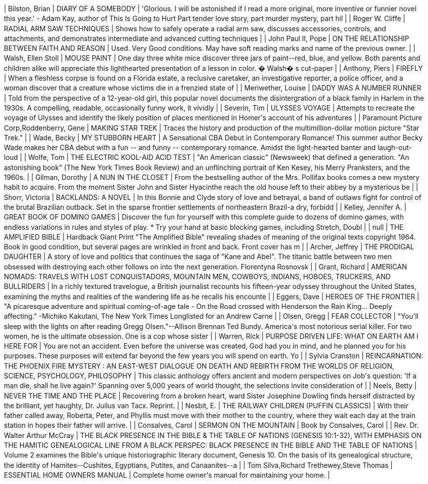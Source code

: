 | Bilston, Brian | DIARY OF A SOMEBODY | 'Glorious. I will be astonished if I read a more original, more inventive or funnier novel this year.' - Adam Kay, author of This Is Going to Hurt Part tender love story, part murder mystery, part hil |
| Roger W. Cliffe | RADIAL ARM SAW TECHNIQUES | Shows how to safely operate a radial arm saw, discusses accessories, controls, and attachments, and demonstrates intermediate and advanced cutting techniques |
| John Paul II, Pope | ON THE RELATIONSHIP BETWEEN FAITH AND REASON | Used. Very Good conditions. May have soft reading marks and name of the previous owner. |
| Walsh, Ellen Stoll | MOUSE PAINT | One day three white mice discover three jars of paint--red, blue, and yellow. Both parents and children alike will appreciate this lighthearted presentation of a lesson in color. � Walsh� s cut-paper  |
| Anthony, Piers | FIREFLY | When a fleshless corpse is found on a Florida estate, a reclusive caretaker, an investigative reporter, a police officer, and a woman discover that a creature whose victims die in a frenzied state of  |
| Meriwether, Louise | DADDY WAS A NUMBER RUNNER | Told from the perspective of a 12-year-old girl, this popular novel documents the disintergration of a black family in Harlem in the 1930s. A compelling, readable, occasionally funny work, it vividly  |
| Severin, Tim | ULYSSES VOYAGE | Attempts to recreate the voyage of Ulysses and identify the likely position of places mentioned in Homer's account of his adventures |
| Paramount Picture Corp,Roddenberry, Gene | MAKING STAR TREK | Traces the history and production of the multimillion-dollar motion picture "Star Trek." |
| Wade, Becky | MY STUBBORN HEART | A Sensational CBA Debut in Contemporary Romance!  This summer author Becky Wade makes her CBA debut with a fun -- and funny -- contemporary romance.  Amidst the light-hearted banter and laugh-out-loud |
| Wolfe, Tom | THE ELECTRIC KOOL-AID ACID TEST |  "An American classic" (Newsweek) that defined a generation. "An astonishing book" (The New York Times Book Review) and an unflinching portrait of Ken Kesey, his Merry Pranksters, and the 1960s.  |
| Gilman, Dorothy | A NUN IN THE CLOSET | From the bestselling author of the Mrs. Pollifax books comes a new mystery habit to acquire. From the moment Sister John and Sister Hyacinthe reach the old house left to their abbey by a mysterious be |
| Shorr, Victoria | BACKLANDS: A NOVEL |  In this Bonnie and Clyde story of love and betrayal, a band of outlaws fight for control of the brutal Brazilian outback.  Set in the sparse frontier settlements of northeastern Brazil-a dry, forbidd |
| Kelley, Jennifer A. | GREAT BOOK OF DOMINO GAMES | Discover the fun for yourself with this complete guide to dozens of domino games, with endless variations in rules and styles of play. * Try your hand at basic blocking games, including Stretch, Doubl |
| null | THE AMPLIFIED BIBLE | Hardback Giant Print "The Amplified Bible" revealing shades of meaning of the original texts copyright 1964. Book in good condition, but several pages are wrinkled in front and back. Front cover has m |
| Archer, Jeffrey | THE PRODIGAL DAUGHTER | A story of love and politics that continues the saga of "Kane and Abel". The titanic battle between two men obsessed with destroying each other follows on into the next generation. Florentyna Rosnovsk |
| Grant, Richard | AMERICAN NOMADS: TRAVELS WITH LOST CONQUISTADORS, MOUNTAIN MEN, COWBOYS, INDIANS, HOBOES, TRUCKERS, AND BULLRIDERS | In a richly textured travelogue, a British journalist recounts his fifteen-year odyssey throughout the United States, examining the myths and realities of the wandering life as he recalls his encounte |
| Eggers, Dave | HEROES OF THE FRONTIER | "A picaresque adventure and spiritual coming-of-age tale - On the Road crossed with Henderson the Rain King... Deeply affecting." -Michiko Kakutani, The New York Times   Longlisted for an Andrew Carne |
| Olsen, Gregg | FEAR COLLECTOR | "You'll sleep with the lights on after reading Gregg Olsen."--Allison Brennan  Ted Bundy. America's most notorious serial killer. For two women, he is the ultimate obsession. One is a cop whose sister |
| Warren, Rick | PURPOSE DRIVEN LIFE: WHAT ON EARTH AM I HERE FOR | You are not an accident. Even before the universe was created, God had you in mind, and he planned you for his purposes. These purposes will extend far beyond the few years you will spend on earth. Yo |
| Sylvia Cranston | REINCARNATION: THE PHOENIX FIRE MYSTERY : AN EAST-WEST DIALOGUE ON DEATH AND REBIRTH FROM THE WORLDS OF RELIGION, SCIENCE, PSYCHOLOGY, PHILOSOPHY | This classic anthology offers ancient and modern perspectives on Job's question: 'If a man die, shall he live again?' Spanning over 5,000 years of world thought, the selections invite consideration of |
| Neels, Betty | NEVER THE TIME AND THE PLACE | Recovering from a broken heart, ward Sister Josephine Dowling finds herself distracted by the brilliant, yet haughty, Dr. Juilus van Tacx. Reprint. |
| Nesbit, E. | THE RAILWAY CHILDREN (PUFFIN CLASSICS) | With their father called away, Roberta, Peter, and Phyllis must move with their mother to the country, where they wait each day at the train station in hopes their father will arrive. |
| Consalves, Carol | SERMON ON THE MOUNTAIN | Book by Consalves, Carol |
| Rev. Dr. Walter Arthur McCray | THE BLACK PRESENCE IN THE BIBLE &AMP; THE TABLE OF NATIONS (GENESIS 10:1-32), WITH EMPHASIS ON THE HAMITIC GENEALOGICAL LINE FROM A BLACK PERSPEC: BLACK PRESENCE IN THE BIBLE AND THE TABLE OF NATIONS | Volume 2 examines the Bible's unique historiographic literary document, Genesis 10. On the basis of its genealogical structure, the identity of Hamites--Cushites, Egyptians, Putites, and Canaanites--a |
| Tom Silva,Richard Trethewey,Steve Thomas | ESSENTIAL HOME OWNERS MANUAL | Complete home owner's manual for maintaining your home. |